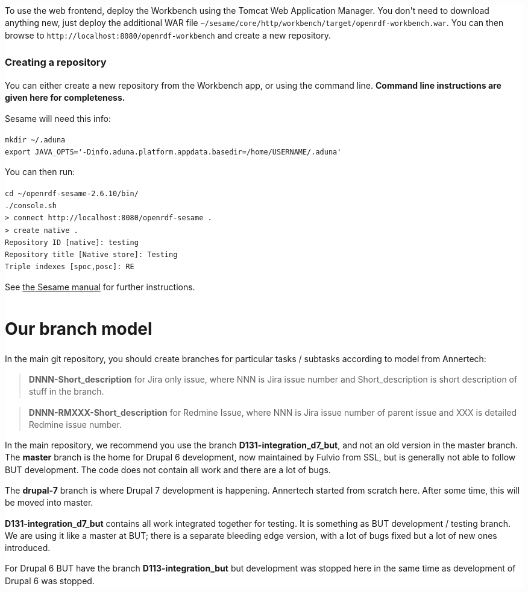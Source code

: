 To use the web frontend, deploy the Workbench using the Tomcat Web Application Manager.  You don't need to download anything new, just deploy the additional WAR file `~/sesame/core/http/workbench/target/openrdf-workbench.war`.  You can then browse to `http://localhost:8080/openrdf-workbench` and create a new repository.

### Creating a repository

You can either create a new repository from the Workbench app, or using the command line.  **Command line instructions are given here for completeness.**

Sesame will need this info:

```
mkdir ~/.aduna
export JAVA_OPTS='-Dinfo.aduna.platform.appdata.basedir=/home/USERNAME/.aduna'
```

You can then run:

```
cd ~/openrdf-sesame-2.6.10/bin/
./console.sh
> connect http://localhost:8080/openrdf-sesame .
> create native .
Repository ID [native]: testing
Repository title [Native store]: Testing
Triple indexes [spoc,posc]: RE
```

See [the Sesame manual](http://www.openrdf.org/doc/sesame2/2.7.0-beta1/users/ch06.html) for further instructions.

# Our branch model

In the main git repository, you should create branches for particular tasks / subtasks according to model from Annertech:

> **DNNN-Short_description** for Jira only issue, where NNN is Jira issue number and Short_description is short description of stuff in the branch.

> **DNNN-RMXXX-Short_description** for Redmine Issue, where NNN is Jira issue number of parent issue and XXX is detailed Redmine issue number.

In the main repository, we recommend you use the branch **D131-integration_d7_but**, and not an old version in the master branch.  The **master** branch is the home for Drupal 6 development, now maintained by Fulvio from SSL, but is generally not able to follow BUT development.  The code does not contain all work and there are a lot of bugs.

The **drupal-7** branch is where Drupal 7 development is happening.  Annertech started from scratch here.  After some time, this will be moved into master.

**D131-integration_d7_but** contains all work integrated together for testing. It is something as BUT development / testing branch. We are using it like a master at BUT; there is a separate bleeding edge version, with a lot of bugs fixed but a lot of new ones introduced.

For Drupal 6 BUT have the branch **D113-integration_but** but development was stopped here in the same time as development of Drupal 6 was stopped.
